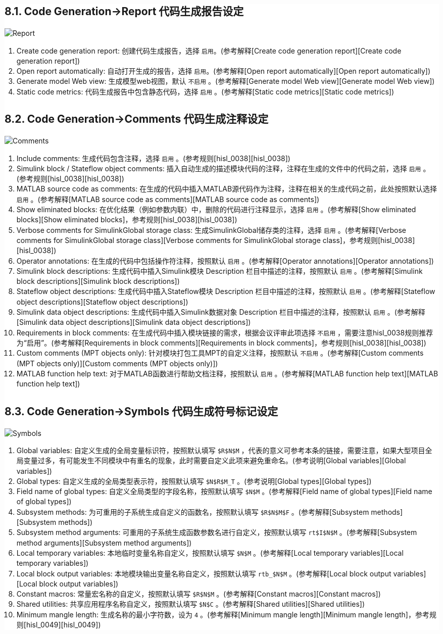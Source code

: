 ## 8.1. Code Generation->Report 代码生成报告设定

![Report](Report-AUTOSAR.png)

1. Create code generation report: 创建代码生成报告，选择 `启用`。(参考解释[Create code generation report][Create code generation report])
2. Open report automatically: 自动打开生成的报告，选择 `启用`。(参考解释[Open report automatically][Open report automatically])
3. Generate model Web view: 生成模型web视图，默认 `不启用` 。(参考解释[Generate model Web view][Generate model Web view])
4. Static code metrics: 代码生成报告中包含静态代码，选择 `启用` 。(参考解释[Static code metrics][Static code metrics])

## 8.2. Code Generation->Comments 代码生成注释设定

![Comments](Comments-AUTOSAR.png)

1. Include comments: 生成代码包含注释，选择 `启用` 。(参考规则[hisl_0038][hisl_0038])
2. Simulink block / Stateflow object comments: 插入自动生成的描述模块代码的注释，注释在生成的文件中的代码之前，选择 `启用` 。(参考规则[hisl_0038][hisl_0038])
3. MATLAB source code as comments: 在生成的代码中插入MATLAB源代码作为注释，注释在相关的生成代码之前，此处按照默认选择 `启用` 。(参考解释[MATLAB source code as comments][MATLAB source code as comments])
4. Show eliminated blocks: 在优化结果（例如参数内联）中，删除的代码进行注释显示，选择 `启用` 。(参考解释[Show eliminated blocks][Show eliminated blocks]，参考规则[hisl_0038][hisl_0038])
5. Verbose comments for SimulinkGlobal storage class: 生成SimulinkGlobal储存类的注释，选择 `启用` 。(参考解释[Verbose comments for SimulinkGlobal storage class][Verbose comments for SimulinkGlobal storage class]，参考规则[hisl_0038][hisl_0038])
6. Operator annotations: 在生成的代码中包括操作符注释，按照默认 `启用` 。(参考解释[Operator annotations][Operator annotations])
7. Simulink block descriptions: 生成代码中插入Simulink模块 Description 栏目中描述的注释，按照默认 `启用` 。(参考解释[Simulink block descriptions][Simulink block descriptions])
8. Stateflow object descriptions: 生成代码中插入Stateflow模块 Description 栏目中描述的注释，按照默认 `启用` 。(参考解释[Stateflow object descriptions][Stateflow object descriptions])
9. Simulink data object descriptions: 生成代码中插入Simulink数据对象 Description 栏目中描述的注释，按照默认 `启用` 。(参考解释[Simulink data object descriptions][Simulink data object descriptions])
10. Requirements in block comments: 在生成代码中插入模块链接的需求，根据会议评审此项选择 `不启用` ，需要注意hisl_0038规则推荐为“启用”。(参考解释[Requirements in block comments][Requirements in block comments]，参考规则[hisl_0038][hisl_0038])
11. Custom comments (MPT objects only): 针对模块打包工具MPT的自定义注释，按照默认 `不启用` 。(参考解释[Custom comments (MPT objects only)][Custom comments (MPT objects only)])
12. MATLAB function help text: 对于MATLAB函数进行帮助文档注释，按照默认 `启用` 。(参考解释[MATLAB function help text][MATLAB function help text])

## 8.3. Code Generation->Symbols 代码生成符号标记设定

![Symbols](Symbols-AUTOSAR.png)

1. Global variables: 自定义生成的全局变量标识符，按照默认填写 `$R$N$M` ，代表的意义可参考本条的链接，需要注意，如果大型项目全局变量过多，有可能发生不同模块中有重名的现象，此时需要自定义此项来避免重命名。(参考说明[Global variables][Global variables])
2. Global types: 自定义生成的全局类型表示符，按照默认填写 `$N$R$M_T` 。(参考说明[Global types][Global types])
3. Field name of global types: 自定义全局类型的字段名称，按照默认填写 `$N$M` 。(参考解释[Field name of global types][Field name of global types])
4. Subsystem methods: 为可重用的子系统生成自定义的函数名，按照默认填写 `$R$N$M$F` 。(参考解释[Subsystem methods][Subsystem methods])
5. Subsystem method arguments: 可重用的子系统生成函数参数名进行自定义，按照默认填写 `rt$I$N$M` 。(参考解释[Subsystem method arguments][Subsystem method arguments])
6. Local temporary variables: 本地临时变量名称自定义，按照默认填写 `$N$M` 。(参考解释[Local temporary variables][Local temporary variables])
7. Local block output variables: 本地模块输出变量名称自定义，按照默认填写 `rtb_$N$M` 。(参考解释[Local block output variables][Local block output variables])
8. Constant macros: 常量宏名称的自定义，按照默认填写 `$R$N$M` 。(参考解释[Constant macros][Constant macros])
9. Shared utilities: 共享应用程序名称自定义，按照默认填写 `$N$C` 。(参考解释[Shared utilities][Shared utilities])
10. Minimum mangle length: 生成名称的最小字符数，设为 `4` 。(参考解释[Minimum mangle length][Minimum mangle length]，参考规则[hisl_0049][hisl_0049])

[hisl_0040]: http://cn.mathworks.com/help/simulink/mdl_gd/hi/solver.html#br8g5r3-1
[hisl_0041]: http://cn.mathworks.com/help/simulink/mdl_gd/hi/solver.html#bspifwl-1
[Optimize using the specified minimum and maximum values]: https://cn.mathworks.com/help/simulink/gui/optimize-using-the-specified-minimum-and-maximum-values.html
[ Use bitsets for storing]: http://cn.mathworks.com/help/simulink/gui/use-bitsets-for-storing-state-configuration.html
[Shift right on a signed integer as arithmetic shift]: https://cn.mathworks.com/help/simulink/gui/hardware-implementation-pane.html#bq8t7za-64
[Parse custom code symbols]: http://cn.mathworks.com/help/simulink/gui/parse-custom-code-symbols.html